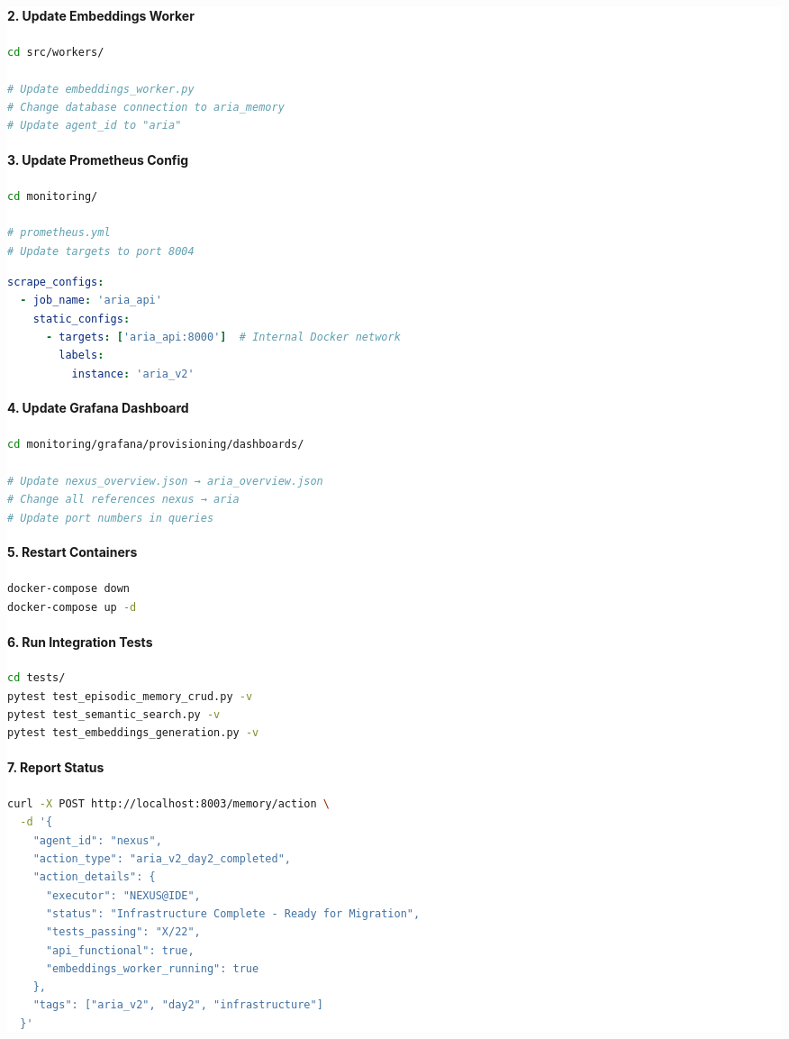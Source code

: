 #### 2. Update Embeddings Worker
```bash
cd src/workers/

# Update embeddings_worker.py
# Change database connection to aria_memory
# Update agent_id to "aria"
```

#### 3. Update Prometheus Config
```bash
cd monitoring/

# prometheus.yml
# Update targets to port 8004
```

```yaml
scrape_configs:
  - job_name: 'aria_api'
    static_configs:
      - targets: ['aria_api:8000']  # Internal Docker network
        labels:
          instance: 'aria_v2'
```

#### 4. Update Grafana Dashboard
```bash
cd monitoring/grafana/provisioning/dashboards/

# Update nexus_overview.json → aria_overview.json
# Change all references nexus → aria
# Update port numbers in queries
```

#### 5. Restart Containers
```bash
docker-compose down
docker-compose up -d
```

#### 6. Run Integration Tests
```bash
cd tests/
pytest test_episodic_memory_crud.py -v
pytest test_semantic_search.py -v
pytest test_embeddings_generation.py -v
```

#### 7. Report Status
```bash
curl -X POST http://localhost:8003/memory/action \
  -d '{
    "agent_id": "nexus",
    "action_type": "aria_v2_day2_completed",
    "action_details": {
      "executor": "NEXUS@IDE",
      "status": "Infrastructure Complete - Ready for Migration",
      "tests_passing": "X/22",
      "api_functional": true,
      "embeddings_worker_running": true
    },
    "tags": ["aria_v2", "day2", "infrastructure"]
  }'
```
